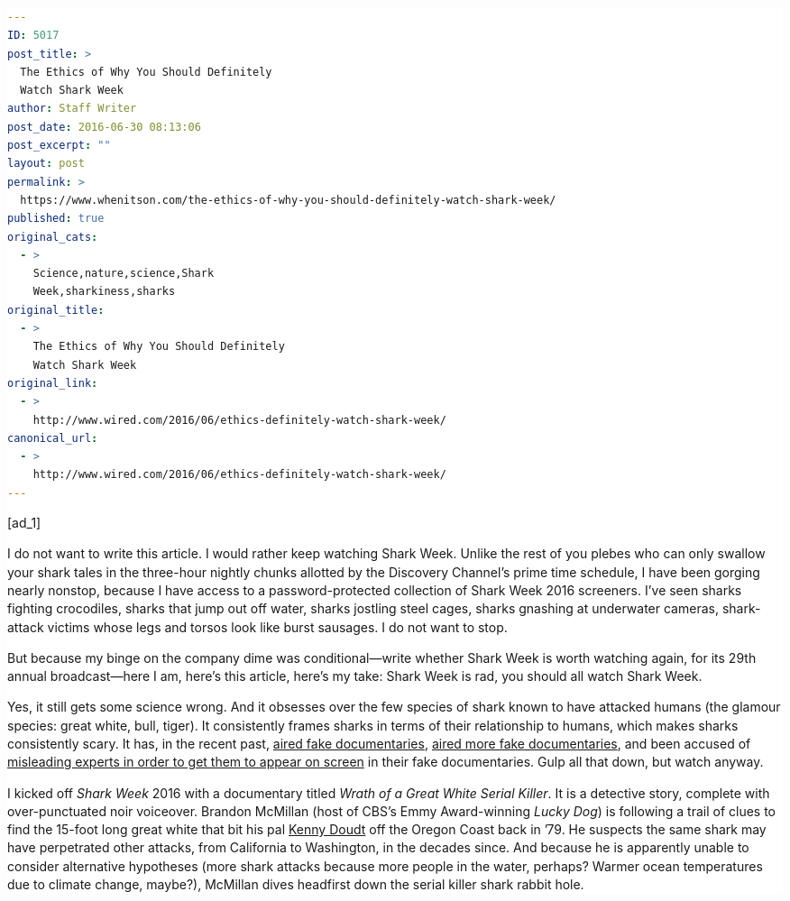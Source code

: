 ```yaml
---
ID: 5017
post_title: >
  The Ethics of Why You Should Definitely
  Watch Shark Week
author: Staff Writer
post_date: 2016-06-30 08:13:06
post_excerpt: ""
layout: post
permalink: >
  https://www.whenitson.com/the-ethics-of-why-you-should-definitely-watch-shark-week/
published: true
original_cats:
  - >
    Science,nature,science,Shark
    Week,sharkiness,sharks
original_title:
  - >
    The Ethics of Why You Should Definitely
    Watch Shark Week
original_link:
  - >
    http://www.wired.com/2016/06/ethics-definitely-watch-shark-week/
canonical_url:
  - >
    http://www.wired.com/2016/06/ethics-definitely-watch-shark-week/
---
```

 [ad_1]
<br><div id=""><p>I do not want to write this article. I would rather keep watching Shark Week. Unlike the rest of you plebes who can only swallow your shark tales in the three-hour nightly chunks allotted by the Discovery Channel’s prime time schedule, I have been gorging nearly nonstop, because I have access to a password-protected collection of Shark Week 2016 screeners. I’ve seen sharks fighting crocodiles, sharks that jump out off water, sharks jostling steel cages, sharks gnashing at underwater cameras, shark-attack victims whose legs and torsos look like burst sausages. I do not want to stop.</p>
<p>But because my binge on the company dime was conditional—write whether Shark Week is worth watching again, for its 29th annual broadcast—here I am, here’s this article, here’s my take: Shark Week is rad, you should all watch Shark Week.</p>
<p>Yes, it still gets some science wrong. And it obsesses over the few species of shark known to have attacked humans (the glamour species: great white, bull, tiger). It consistently frames sharks in terms of their relationship to humans, which makes sharks consistently scary. It has, in the recent past, <a href="http://www.businessinsider.com/discovery-channels-fake-documentaries-2014-9" target="_blank">aired fake documentaries</a>, <a href="http://www.oregonlive.com/movies/2014/08/the_dark_side_of_shark_week_af.html" target="_blank">aired more fake documentaries</a>, and been accused of <a href="http://io9.gizmodo.com/shark-week-lied-to-scientists-to-get-them-to-appear-in-1619280737" target="_blank">misleading experts in order to get them to appear on screen</a> in their fake documentaries. Gulp all that down, but watch anyway.</p>
<p>I kicked off <em>Shark Week</em> 2016 with a documentary titled <em>Wrath of a Great White Serial Killer</em>. It is a detective story, complete with over-punctuated noir voiceover. Brandon McMillan (host of CBS’s Emmy Award-winning <em>Lucky Dog</em>) is following a trail of clues to find the 15-foot long great white that bit his pal <a href="http://sharkattacksurvivors.com/shark_attack/viewtopic.php?t=975" target="_blank">Kenny Doudt</a> off the Oregon Coast back in ’79. He suspects the same shark may have perpetrated other attacks, from California to Washington, in the decades since. And because he is apparently unable to consider alternative hypotheses (more shark attacks because more people in the water, perhaps? Warmer ocean temperatures due to climate change, maybe?), McMillan dives headfirst down the serial killer shark rabbit hole.</p>